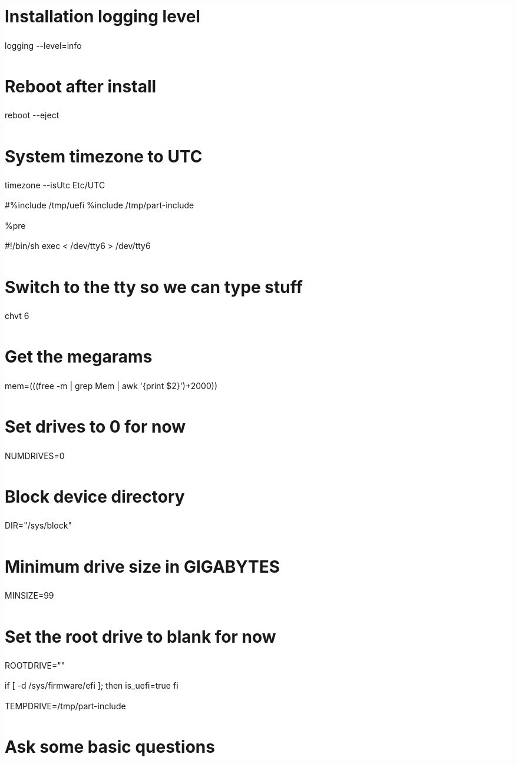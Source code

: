 # Installation logging level
logging --level=info

# Reboot after install
reboot --eject

# System timezone to UTC
timezone --isUtc Etc/UTC

#%include /tmp/uefi
%include /tmp/part-include

%pre

#!/bin/sh
exec < /dev/tty6 > /dev/tty6

# Switch to the tty so we can type stuff
chvt 6

# Get the megarams
mem=$(($(free -m | grep Mem | awk '{print $2}')+2000))

# Set drives to 0 for now
NUMDRIVES=0

# Block device directory
DIR="/sys/block"

# Minimum drive size in GIGABYTES
MINSIZE=99

# Set the root drive to blank for now
ROOTDRIVE=""

if [ -d /sys/firmware/efi ]; then
  is_uefi=true
fi

TEMPDRIVE=/tmp/part-include

# Ask some basic questions
